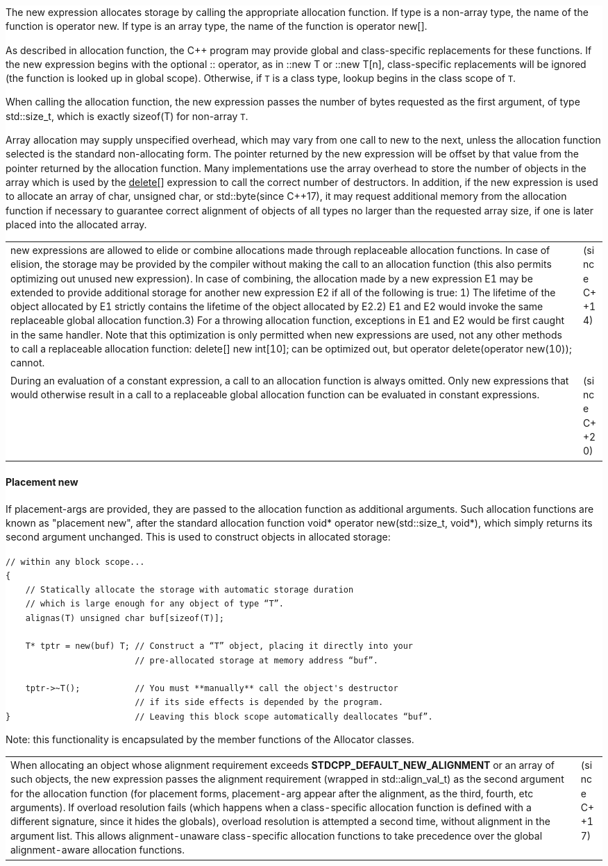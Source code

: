 The new expression allocates storage by calling the appropriate allocation function. If type is a non-array type, the name of the function is operator new. If type is an array type, the name of the function is operator new[].

As described in allocation function, the C++ program may provide global and class-specific replacements for these functions. If the new expression begins with the optional :: operator, as in ::new T or ::new T[n], class-specific replacements will be ignored (the function is looked up in global scope). Otherwise, if `T` is a class type, lookup begins in the class scope of `T`.

When calling the allocation function, the new expression passes the number of bytes requested as the first argument, of type std::size_t, which is exactly sizeof(T) for non-array `T`.

Array allocation may supply unspecified overhead, which may vary from one call to new to the next, unless the allocation function selected is the standard non-allocating form. The pointer returned by the new expression will be offset by that value from the pointer returned by the allocation function. Many implementations use the array overhead to store the number of objects in the array which is used by the [delete[]](delete.html "cpp/language/delete") expression to call the correct number of destructors. In addition, if the new expression is used to allocate an array of char, unsigned char, or std::byte(since C++17), it may request additional memory from the allocation function if necessary to guarantee correct alignment of objects of all types no larger than the requested array size, if one is later placed into the allocated array.

|  |  |
| --- | --- |
| new expressions are allowed to elide or combine allocations made through replaceable allocation functions. In case of elision, the storage may be provided by the compiler without making the call to an allocation function (this also permits optimizing out unused new expression). In case of combining, the allocation made by a new expression E1 may be extended to provide additional storage for another new expression E2 if all of the following is true: 1) The lifetime of the object allocated by E1 strictly contains the lifetime of the object allocated by E2.2) E1 and E2 would invoke the same replaceable global allocation function.3) For a throwing allocation function, exceptions in E1 and E2 would be first caught in the same handler. Note that this optimization is only permitted when new expressions are used, not any other methods to call a replaceable allocation function: delete[] new int[10]; can be optimized out, but operator delete(operator new(10)); cannot. | (since C++14) |
| During an evaluation of a constant expression, a call to an allocation function is always omitted. Only new expressions that would otherwise result in a call to a replaceable global allocation function can be evaluated in constant expressions. | (since C++20) |

#### Placement new

If placement-args are provided, they are passed to the allocation function as additional arguments. Such allocation functions are known as "placement new", after the standard allocation function void\* operator new(std::size_t, void\*), which simply returns its second argument unchanged. This is used to construct objects in allocated storage:

```
// within any block scope...
{
    // Statically allocate the storage with automatic storage duration
    // which is large enough for any object of type “T”.
    alignas(T) unsigned char buf[sizeof(T)];
 
    T* tptr = new(buf) T; // Construct a “T” object, placing it directly into your 
                          // pre-allocated storage at memory address “buf”.
 
    tptr->~T();           // You must **manually** call the object's destructor
                          // if its side effects is depended by the program.
}                         // Leaving this block scope automatically deallocates “buf”.

```

Note: this functionality is encapsulated by the member functions of the Allocator classes.

|  |  |
| --- | --- |
| When allocating an object whose alignment requirement exceeds __STDCPP_DEFAULT_NEW_ALIGNMENT__ or an array of such objects, the new expression passes the alignment requirement (wrapped in std::align_val_t) as the second argument for the allocation function (for placement forms, placement-arg appear after the alignment, as the third, fourth, etc arguments). If overload resolution fails (which happens when a class-specific allocation function is defined with a different signature, since it hides the globals), overload resolution is attempted a second time, without alignment in the argument list. This allows alignment-unaware class-specific allocation functions to take precedence over the global alignment-aware allocation functions. | (since C++17) |
